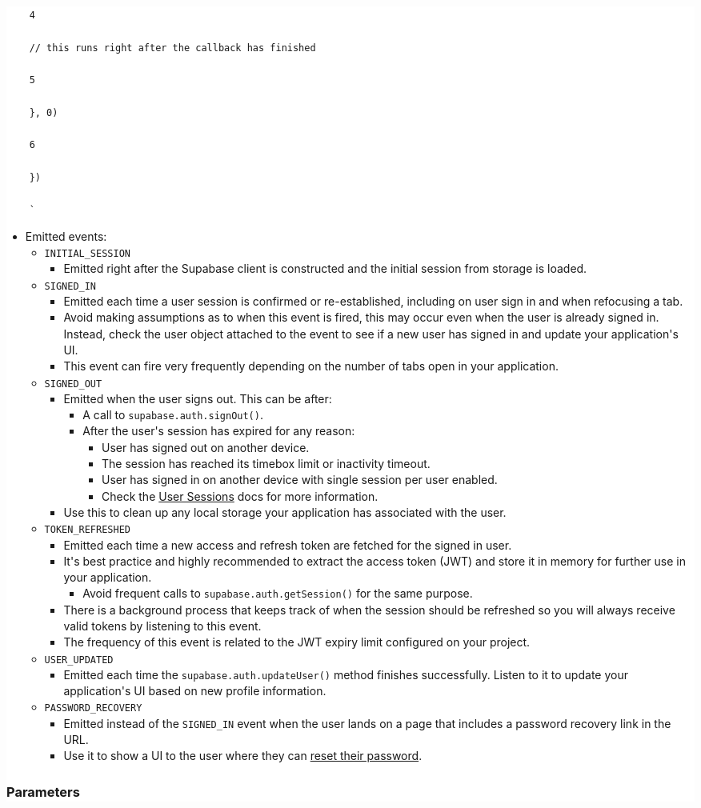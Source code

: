         4

        // this runs right after the callback has finished

        5

        }, 0)

        6

        })

        `

-   Emitted events:
    -   `INITIAL_SESSION`
        -   Emitted right after the Supabase client is constructed and the initial session from storage is loaded.
    -   `SIGNED_IN`
        -   Emitted each time a user session is confirmed or re-established, including on user sign in and when refocusing a tab.
        -   Avoid making assumptions as to when this event is fired, this may occur even when the user is already signed in. Instead, check the user object attached to the event to see if a new user has signed in and update your application's UI.
        -   This event can fire very frequently depending on the number of tabs open in your application.
    -   `SIGNED_OUT`
        -   Emitted when the user signs out. This can be after:
            -   A call to `supabase.auth.signOut()`.
            -   After the user's session has expired for any reason:
                -   User has signed out on another device.
                -   The session has reached its timebox limit or inactivity timeout.
                -   User has signed in on another device with single session per user enabled.
                -   Check the [User Sessions](https://supabase.com/docs/guides/auth/sessions) docs for more information.
        -   Use this to clean up any local storage your application has associated with the user.
    -   `TOKEN_REFRESHED`
        -   Emitted each time a new access and refresh token are fetched for the signed in user.
        -   It's best practice and highly recommended to extract the access token (JWT) and store it in memory for further use in your application.
            -   Avoid frequent calls to `supabase.auth.getSession()` for the same purpose.
        -   There is a background process that keeps track of when the session should be refreshed so you will always receive valid tokens by listening to this event.
        -   The frequency of this event is related to the JWT expiry limit configured on your project.
    -   `USER_UPDATED`
        -   Emitted each time the `supabase.auth.updateUser()` method finishes successfully. Listen to it to update your application's UI based on new profile information.
    -   `PASSWORD_RECOVERY`
        -   Emitted instead of the `SIGNED_IN` event when the user lands on a page that includes a password recovery link in the URL.
        -   Use it to show a UI to the user where they can [reset their password](https://supabase.com/docs/guides/auth/passwords#resetting-a-users-password-forgot-password).

### Parameters
